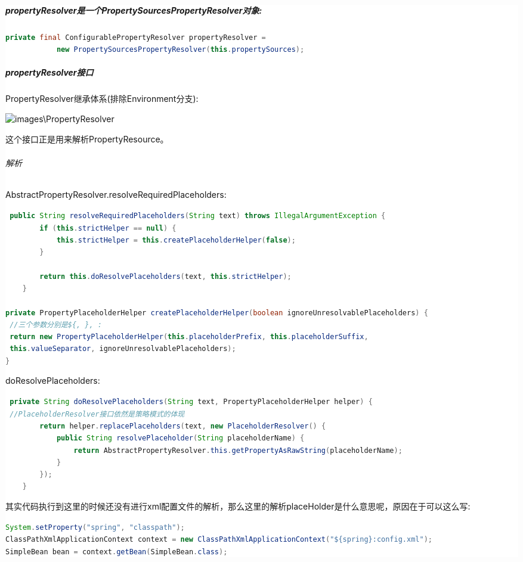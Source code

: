 ##### propertyResolver是一个PropertySourcesPropertyResolver对象:

```java
private final ConfigurablePropertyResolver propertyResolver =
            new PropertySourcesPropertyResolver(this.propertySources);
```

##### propertyResolver接口

PropertyResolver继承体系(排除Environment分支):

![images\PropertyResolver](images\PropertyResolver.jpg)

这个接口正是用来解析PropertyResource。

###### 解析

AbstractPropertyResolver.resolveRequiredPlaceholders:

```java
 public String resolveRequiredPlaceholders(String text) throws IllegalArgumentException {
        if (this.strictHelper == null) {
            this.strictHelper = this.createPlaceholderHelper(false);
        }

        return this.doResolvePlaceholders(text, this.strictHelper);
    }
    
private PropertyPlaceholderHelper createPlaceholderHelper(boolean ignoreUnresolvablePlaceholders) {
 //三个参数分别是${, }, :
 return new PropertyPlaceholderHelper(this.placeholderPrefix, this.placeholderSuffix,
 this.valueSeparator, ignoreUnresolvablePlaceholders);
}
```

doResolvePlaceholders:

```java
 private String doResolvePlaceholders(String text, PropertyPlaceholderHelper helper) {
 //PlaceholderResolver接口依然是策略模式的体现
        return helper.replacePlaceholders(text, new PlaceholderResolver() {
            public String resolvePlaceholder(String placeholderName) {
                return AbstractPropertyResolver.this.getPropertyAsRawString(placeholderName);
            }
        });
    }
```

其实代码执行到这里的时候还没有进行xml配置文件的解析，那么这里的解析placeHolder是什么意思呢，原因在于可以这么写:

```java
System.setProperty("spring", "classpath");
ClassPathXmlApplicationContext context = new ClassPathXmlApplicationContext("${spring}:config.xml");
SimpleBean bean = context.getBean(SimpleBean.class);
```
